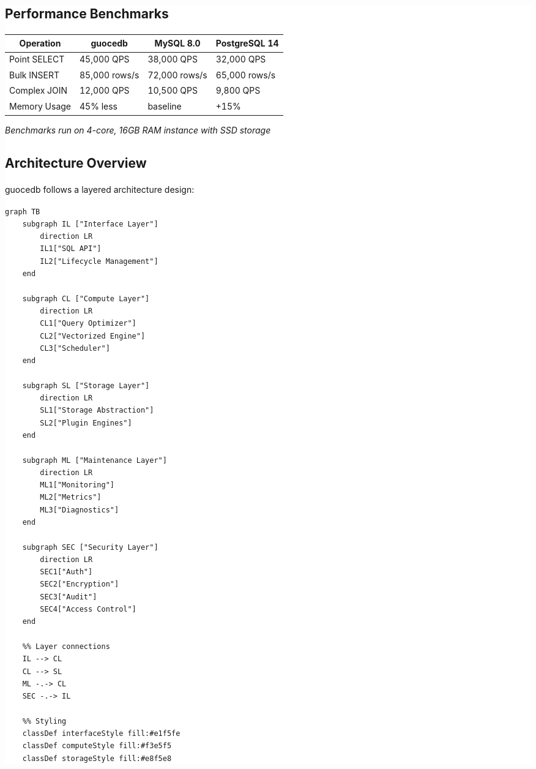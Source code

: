 ## Performance Benchmarks

| Operation    | guocedb       | MySQL 8.0     | PostgreSQL 14 |
| ------------ | ------------- | ------------- | ------------- |
| Point SELECT | 45,000 QPS    | 38,000 QPS    | 32,000 QPS    |
| Bulk INSERT  | 85,000 rows/s | 72,000 rows/s | 65,000 rows/s |
| Complex JOIN | 12,000 QPS    | 10,500 QPS    | 9,800 QPS     |
| Memory Usage | 45% less      | baseline      | +15%          |

*Benchmarks run on 4-core, 16GB RAM instance with SSD storage*

## Architecture Overview

guocedb follows a layered architecture design:

```mermaid
graph TB
    subgraph IL ["Interface Layer"]
        direction LR
        IL1["SQL API"]
        IL2["Lifecycle Management"]
    end
    
    subgraph CL ["Compute Layer"]
        direction LR
        CL1["Query Optimizer"]
        CL2["Vectorized Engine"]
        CL3["Scheduler"]
    end
    
    subgraph SL ["Storage Layer"]
        direction LR
        SL1["Storage Abstraction"]
        SL2["Plugin Engines"]
    end
    
    subgraph ML ["Maintenance Layer"]
        direction LR
        ML1["Monitoring"]
        ML2["Metrics"]
        ML3["Diagnostics"]
    end
    
    subgraph SEC ["Security Layer"]
        direction LR
        SEC1["Auth"]
        SEC2["Encryption"]
        SEC3["Audit"]
        SEC4["Access Control"]
    end
    
    %% Layer connections
    IL --> CL
    CL --> SL
    ML -.-> CL
    SEC -.-> IL
    
    %% Styling
    classDef interfaceStyle fill:#e1f5fe
    classDef computeStyle fill:#f3e5f5
    classDef storageStyle fill:#e8f5e8
```